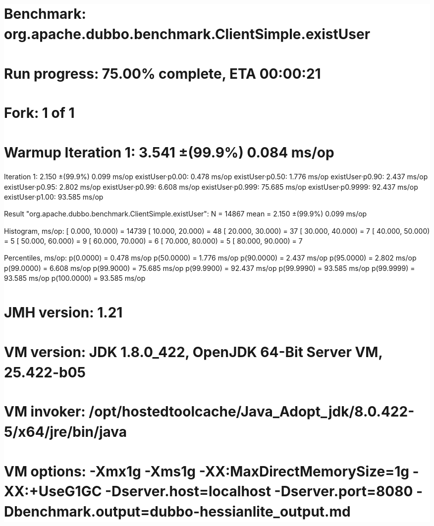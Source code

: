 # Benchmark: org.apache.dubbo.benchmark.ClientSimple.existUser

# Run progress: 75.00% complete, ETA 00:00:21
# Fork: 1 of 1
# Warmup Iteration   1: 3.541 ±(99.9%) 0.084 ms/op
Iteration   1: 2.150 ±(99.9%) 0.099 ms/op
                 existUser·p0.00:   0.478 ms/op
                 existUser·p0.50:   1.776 ms/op
                 existUser·p0.90:   2.437 ms/op
                 existUser·p0.95:   2.802 ms/op
                 existUser·p0.99:   6.608 ms/op
                 existUser·p0.999:  75.685 ms/op
                 existUser·p0.9999: 92.437 ms/op
                 existUser·p1.00:   93.585 ms/op



Result "org.apache.dubbo.benchmark.ClientSimple.existUser":
  N = 14867
  mean =      2.150 ±(99.9%) 0.099 ms/op

  Histogram, ms/op:
    [  0.000,  10.000) = 14739 
    [ 10.000,  20.000) = 48 
    [ 20.000,  30.000) = 37 
    [ 30.000,  40.000) = 7 
    [ 40.000,  50.000) = 5 
    [ 50.000,  60.000) = 9 
    [ 60.000,  70.000) = 6 
    [ 70.000,  80.000) = 5 
    [ 80.000,  90.000) = 7 

  Percentiles, ms/op:
      p(0.0000) =      0.478 ms/op
     p(50.0000) =      1.776 ms/op
     p(90.0000) =      2.437 ms/op
     p(95.0000) =      2.802 ms/op
     p(99.0000) =      6.608 ms/op
     p(99.9000) =     75.685 ms/op
     p(99.9900) =     92.437 ms/op
     p(99.9990) =     93.585 ms/op
     p(99.9999) =     93.585 ms/op
    p(100.0000) =     93.585 ms/op


# JMH version: 1.21
# VM version: JDK 1.8.0_422, OpenJDK 64-Bit Server VM, 25.422-b05
# VM invoker: /opt/hostedtoolcache/Java_Adopt_jdk/8.0.422-5/x64/jre/bin/java
# VM options: -Xmx1g -Xms1g -XX:MaxDirectMemorySize=1g -XX:+UseG1GC -Dserver.host=localhost -Dserver.port=8080 -Dbenchmark.output=dubbo-hessianlite_output.md